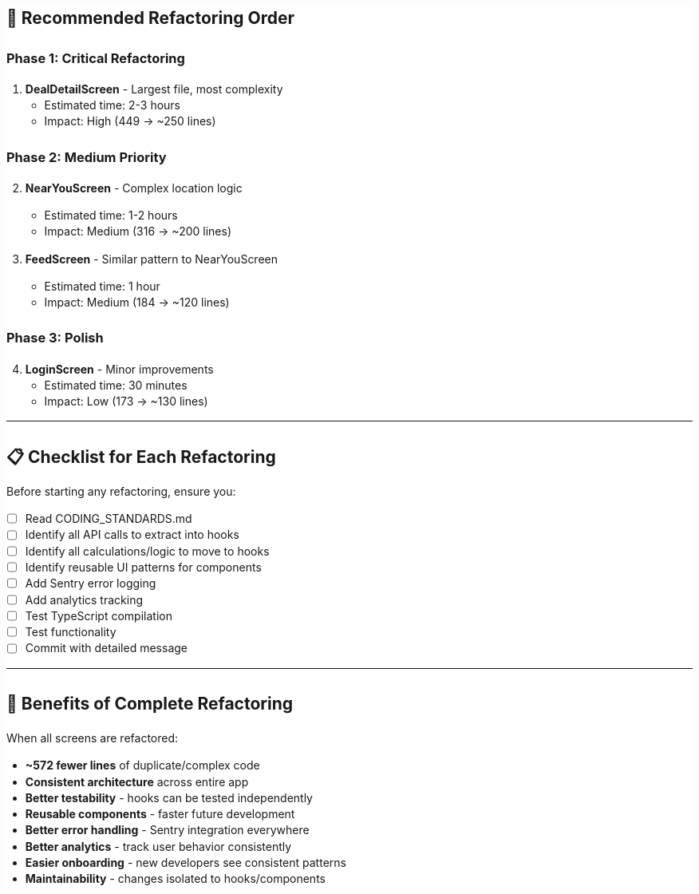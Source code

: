 ## 🎯 Recommended Refactoring Order

### Phase 1: Critical Refactoring
1. **DealDetailScreen** - Largest file, most complexity
   - Estimated time: 2-3 hours
   - Impact: High (449 → ~250 lines)

### Phase 2: Medium Priority
2. **NearYouScreen** - Complex location logic
   - Estimated time: 1-2 hours
   - Impact: Medium (316 → ~200 lines)

3. **FeedScreen** - Similar pattern to NearYouScreen
   - Estimated time: 1 hour
   - Impact: Medium (184 → ~120 lines)

### Phase 3: Polish
4. **LoginScreen** - Minor improvements
   - Estimated time: 30 minutes
   - Impact: Low (173 → ~130 lines)

---

## 📋 Checklist for Each Refactoring

Before starting any refactoring, ensure you:
- [ ] Read CODING_STANDARDS.md
- [ ] Identify all API calls to extract into hooks
- [ ] Identify all calculations/logic to move to hooks
- [ ] Identify reusable UI patterns for components
- [ ] Add Sentry error logging
- [ ] Add analytics tracking
- [ ] Test TypeScript compilation
- [ ] Test functionality
- [ ] Commit with detailed message

---

## 🚀 Benefits of Complete Refactoring

When all screens are refactored:
- **~572 fewer lines** of duplicate/complex code
- **Consistent architecture** across entire app
- **Better testability** - hooks can be tested independently
- **Reusable components** - faster future development
- **Better error handling** - Sentry integration everywhere
- **Better analytics** - track user behavior consistently
- **Easier onboarding** - new developers see consistent patterns
- **Maintainability** - changes isolated to hooks/components
